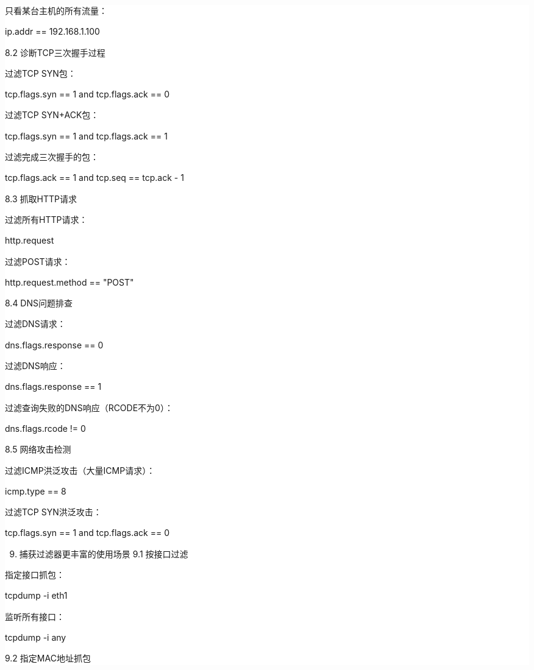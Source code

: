 只看某台主机的所有流量：

ip.addr == 192.168.1.100

8.2 诊断TCP三次握手过程

过滤TCP SYN包：

tcp.flags.syn == 1 and tcp.flags.ack == 0

过滤TCP SYN+ACK包：

tcp.flags.syn == 1 and tcp.flags.ack == 1

过滤完成三次握手的包：

tcp.flags.ack == 1 and tcp.seq == tcp.ack - 1

8.3 抓取HTTP请求

过滤所有HTTP请求：

http.request

过滤POST请求：

http.request.method == "POST"

8.4 DNS问题排查

过滤DNS请求：

dns.flags.response == 0

过滤DNS响应：

dns.flags.response == 1

过滤查询失败的DNS响应（RCODE不为0）：

dns.flags.rcode != 0

8.5 网络攻击检测

过滤ICMP洪泛攻击（大量ICMP请求）：

icmp.type == 8

过滤TCP SYN洪泛攻击：

tcp.flags.syn == 1 and tcp.flags.ack == 0


9. 捕获过滤器更丰富的使用场景
9.1 按接口过滤

指定接口抓包：

tcpdump -i eth1

监听所有接口：

tcpdump -i any

9.2 指定MAC地址抓包
